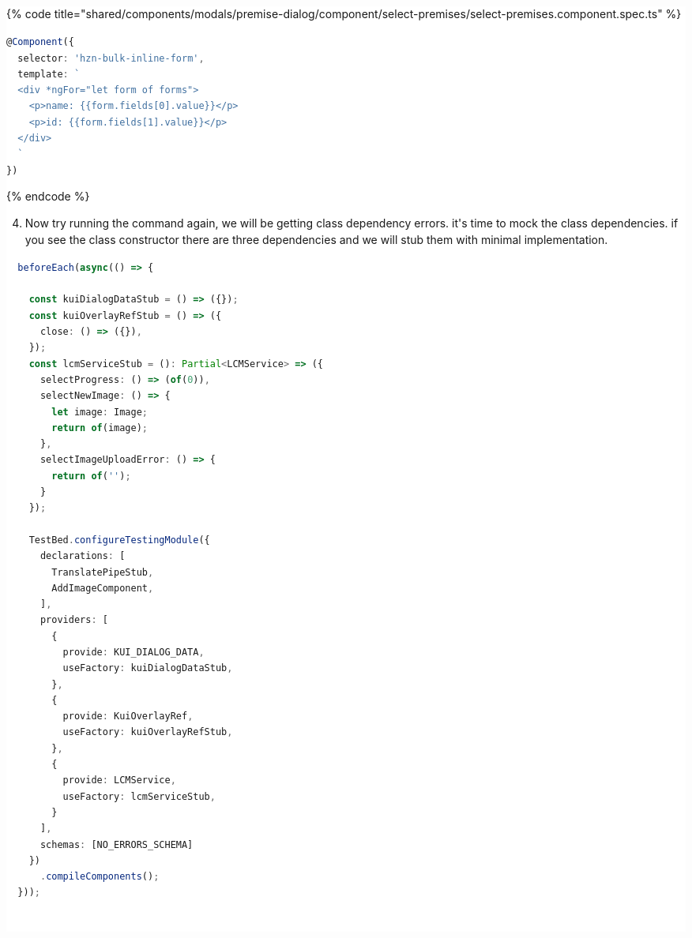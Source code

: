 {% code title="shared/components/modals/premise-dialog/component/select-premises/select-premises.component.spec.ts" %}
```typescript
@Component({
  selector: 'hzn-bulk-inline-form',
  template: `
  <div *ngFor="let form of forms">
    <p>name: {{form.fields[0].value}}</p>
    <p>id: {{form.fields[1].value}}</p>
  </div>
  `
})
```
{% endcode %}

4. Now try running the command again, we will be getting class dependency errors. it's time to mock the class dependencies. if you see the class constructor there are three dependencies and we will stub them with minimal implementation.

```typescript
  beforeEach(async(() => {

    const kuiDialogDataStub = () => ({});
    const kuiOverlayRefStub = () => ({
      close: () => ({}),
    });
    const lcmServiceStub = (): Partial<LCMService> => ({
      selectProgress: () => (of(0)),
      selectNewImage: () => {
        let image: Image;
        return of(image);
      },
      selectImageUploadError: () => {
        return of('');
      }
    });

    TestBed.configureTestingModule({
      declarations: [
        TranslatePipeStub,
        AddImageComponent,
      ],
      providers: [
        {
          provide: KUI_DIALOG_DATA,
          useFactory: kuiDialogDataStub,
        },
        {
          provide: KuiOverlayRef,
          useFactory: kuiOverlayRefStub,
        },
        {
          provide: LCMService,
          useFactory: lcmServiceStub,
        }
      ],
      schemas: [NO_ERRORS_SCHEMA]
    })
      .compileComponents();
  }));
  
  
```
